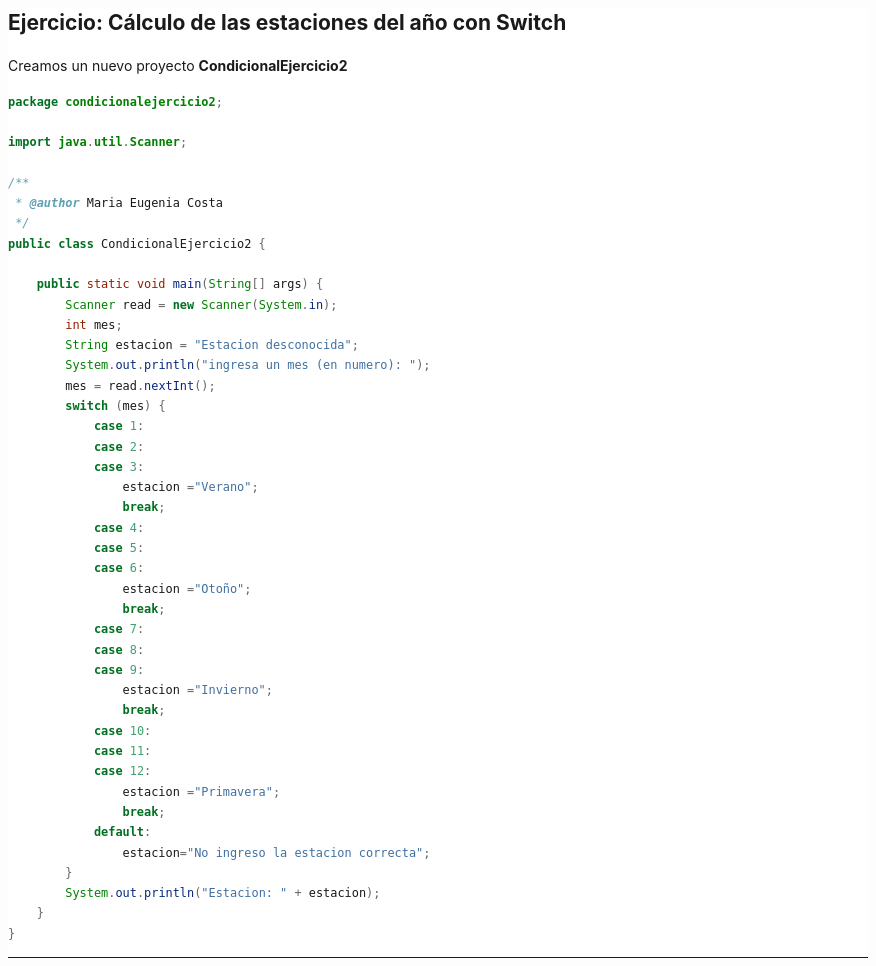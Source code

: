 
##  Ejercicio: Cálculo de las estaciones del año con Switch 

Creamos un nuevo proyecto **CondicionalEjercicio2**


```Java
package condicionalejercicio2;

import java.util.Scanner;

/**
 * @author Maria Eugenia Costa
 */
public class CondicionalEjercicio2 {

    public static void main(String[] args) {
        Scanner read = new Scanner(System.in);
        int mes;
        String estacion = "Estacion desconocida";
        System.out.println("ingresa un mes (en numero): ");
        mes = read.nextInt();
        switch (mes) {
            case 1:
            case 2:
            case 3:
                estacion ="Verano";
                break;
            case 4:
            case 5:
            case 6:
                estacion ="Otoño";
                break;
            case 7:
            case 8:
            case 9:
                estacion ="Invierno";
                break;
            case 10:
            case 11:
            case 12:
                estacion ="Primavera";
                break;
            default:
                estacion="No ingreso la estacion correcta";
        }
        System.out.println("Estacion: " + estacion);
    }   
}

```

---
